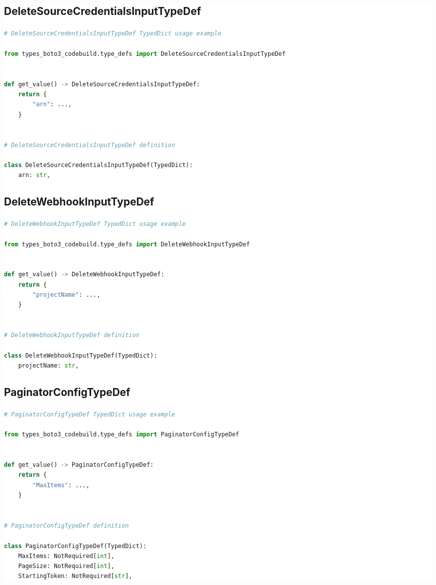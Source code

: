
## DeleteSourceCredentialsInputTypeDef

```python
# DeleteSourceCredentialsInputTypeDef TypedDict usage example

from types_boto3_codebuild.type_defs import DeleteSourceCredentialsInputTypeDef


def get_value() -> DeleteSourceCredentialsInputTypeDef:
    return {
        "arn": ...,
    }


# DeleteSourceCredentialsInputTypeDef definition

class DeleteSourceCredentialsInputTypeDef(TypedDict):
    arn: str,
```


## DeleteWebhookInputTypeDef

```python
# DeleteWebhookInputTypeDef TypedDict usage example

from types_boto3_codebuild.type_defs import DeleteWebhookInputTypeDef


def get_value() -> DeleteWebhookInputTypeDef:
    return {
        "projectName": ...,
    }


# DeleteWebhookInputTypeDef definition

class DeleteWebhookInputTypeDef(TypedDict):
    projectName: str,
```


## PaginatorConfigTypeDef

```python
# PaginatorConfigTypeDef TypedDict usage example

from types_boto3_codebuild.type_defs import PaginatorConfigTypeDef


def get_value() -> PaginatorConfigTypeDef:
    return {
        "MaxItems": ...,
    }


# PaginatorConfigTypeDef definition

class PaginatorConfigTypeDef(TypedDict):
    MaxItems: NotRequired[int],
    PageSize: NotRequired[int],
    StartingToken: NotRequired[str],
```
